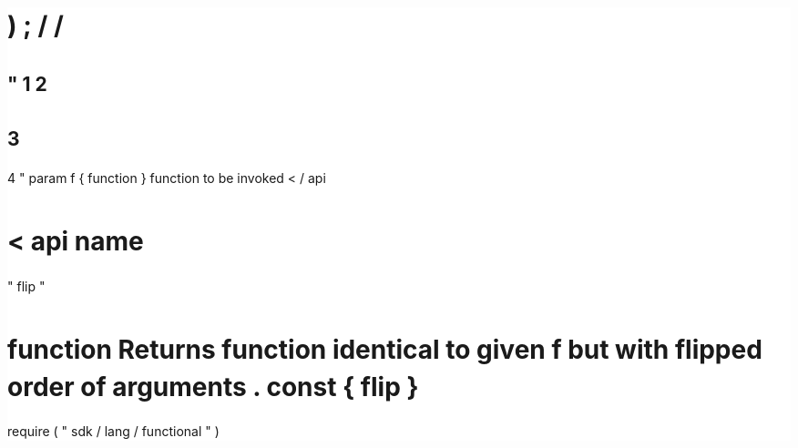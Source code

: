 )
;
/
/
=
>
"
1
2
-
3
-
4
"
param
f
{
function
}
function
to
be
invoked
<
/
api
>
<
api
name
=
"
flip
"
>
function
Returns
function
identical
to
given
f
but
with
flipped
order
of
arguments
.
const
{
flip
}
=
require
(
"
sdk
/
lang
/
functional
"
)